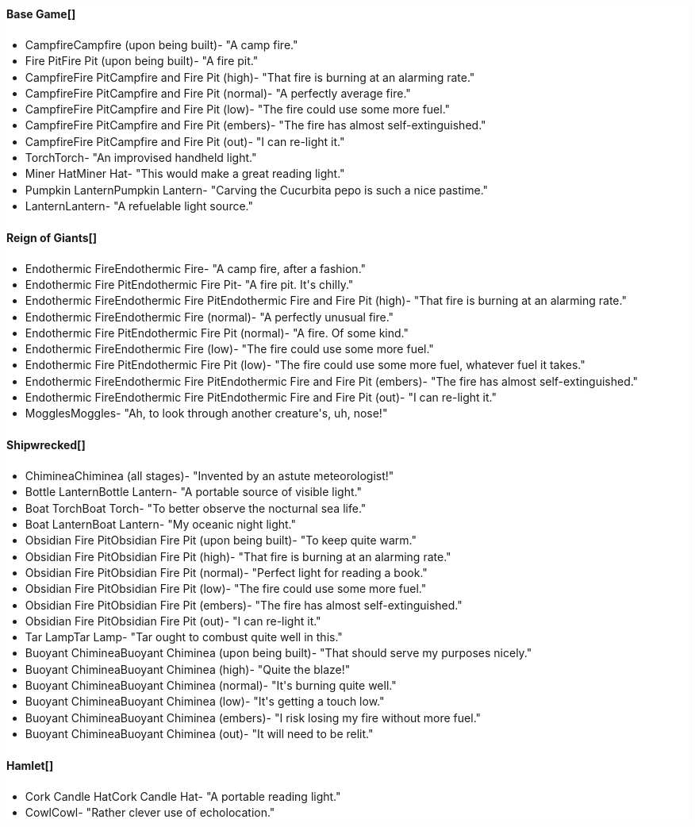 #### Base Game[]

* CampfireCampfire (upon being built)- "A camp fire."
* Fire PitFire Pit (upon being built)- "A fire pit."
* CampfireFire PitCampfire and Fire Pit (high)- "That fire is burning at an alarming rate."
* CampfireFire PitCampfire and Fire Pit (normal)- "A perfectly average fire."
* CampfireFire PitCampfire and Fire Pit (low)- "The fire could use some more fuel."
* CampfireFire PitCampfire and Fire Pit (embers)- "The fire has almost self-extinguished."
* CampfireFire PitCampfire and Fire Pit (out)- "I can re-light it."
* TorchTorch- "An improvised handheld light."
* Miner HatMiner Hat- "This would make a great reading light."
* Pumpkin LanternPumpkin Lantern- "Carving the Cucurbita pepo is such a nice pastime."
* LanternLantern- "A refuelable light source."

#### Reign of Giants[]

* Endothermic FireEndothermic Fire- "A camp fire, after a fashion."
* Endothermic Fire PitEndothermic Fire Pit- "A fire pit. It's chilly."
* Endothermic FireEndothermic Fire PitEndothermic Fire and Fire Pit (high)- "That fire is burning at an alarming rate."
* Endothermic FireEndothermic Fire (normal)- "A perfectly unusual fire."
* Endothermic Fire PitEndothermic Fire Pit (normal)- "A fire. Of some kind."
* Endothermic FireEndothermic Fire (low)- "The fire could use some more fuel."
* Endothermic Fire PitEndothermic Fire Pit (low)- "The fire could use some more fuel, whatever fuel it takes."
* Endothermic FireEndothermic Fire PitEndothermic Fire and Fire Pit (embers)- "The fire has almost self-extinguished."
* Endothermic FireEndothermic Fire PitEndothermic Fire and Fire Pit (out)- "I can re-light it."
* MogglesMoggles- "Ah, to look through another creature's, uh, nose!"

#### Shipwrecked[]

* ChimineaChiminea (all stages)- "Invented by an astute meteorologist!"
* Bottle LanternBottle Lantern- "A portable source of visible light."
* Boat TorchBoat Torch- "To better observe the nocturnal sea life."
* Boat LanternBoat Lantern- "My oceanic night light."
* Obsidian Fire PitObsidian Fire Pit (upon being built)- "To keep quite warm."
* Obsidian Fire PitObsidian Fire Pit (high)- "That fire is burning at an alarming rate."
* Obsidian Fire PitObsidian Fire Pit (normal)- "Perfect light for reading a book."
* Obsidian Fire PitObsidian Fire Pit (low)- "The fire could use some more fuel."
* Obsidian Fire PitObsidian Fire Pit (embers)- "The fire has almost self-extinguished."
* Obsidian Fire PitObsidian Fire Pit (out)- "I can re-light it."
* Tar LampTar Lamp- "Tar ought to combust quite well in this."
* Buoyant ChimineaBuoyant Chiminea (upon being built)- "That should serve my purposes nicely."
* Buoyant ChimineaBuoyant Chiminea (high)- "Quite the blaze!"
* Buoyant ChimineaBuoyant Chiminea (normal)- "It's burning quite well."
* Buoyant ChimineaBuoyant Chiminea (low)- "It's getting a touch low."
* Buoyant ChimineaBuoyant Chiminea (embers)- "I risk losing my fire without more fuel."
* Buoyant ChimineaBuoyant Chiminea (out)- "It will need to be relit."

#### Hamlet[]

* Cork Candle HatCork Candle Hat- "A portable reading light."
* CowlCowl- "Rather clever use of echolocation."
